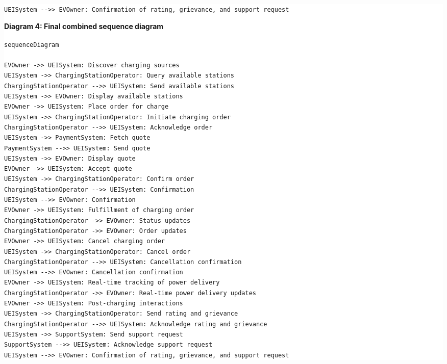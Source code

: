 ```mermaid
UEISystem -->> EVOwner: Confirmation of rating, grievance, and support request
```
**Diagram 4: Final combined sequence diagram**
```mermaid
sequenceDiagram

EVOwner ->> UEISystem: Discover charging sources 
UEISystem ->> ChargingStationOperator: Query available stations
ChargingStationOperator -->> UEISystem: Send available stations 
UEISystem ->> EVOwner: Display available stations 
EVOwner ->> UEISystem: Place order for charge 
UEISystem ->> ChargingStationOperator: Initiate charging order
ChargingStationOperator -->> UEISystem: Acknowledge order 
UEISystem ->> PaymentSystem: Fetch quote 
PaymentSystem -->> UEISystem: Send quote 
UEISystem ->> EVOwner: Display quote 
EVOwner ->> UEISystem: Accept quote 
UEISystem ->> ChargingStationOperator: Confirm order 
ChargingStationOperator -->> UEISystem: Confirmation 
UEISystem -->> EVOwner: Confirmation 
EVOwner ->> UEISystem: Fulfillment of charging order 
ChargingStationOperator ->> EVOwner: Status updates 
ChargingStationOperator ->> EVOwner: Order updates 
EVOwner ->> UEISystem: Cancel charging order 
UEISystem ->> ChargingStationOperator: Cancel order 
ChargingStationOperator -->> UEISystem: Cancellation confirmation 
UEISystem -->> EVOwner: Cancellation confirmation 
EVOwner ->> UEISystem: Real-time tracking of power delivery
ChargingStationOperator ->> EVOwner: Real-time power delivery updates 
EVOwner ->> UEISystem: Post-charging interactions 
UEISystem ->> ChargingStationOperator: Send rating and grievance
ChargingStationOperator -->> UEISystem: Acknowledge rating and grievance
UEISystem ->> SupportSystem: Send support request 
SupportSystem -->> UEISystem: Acknowledge support request 
UEISystem -->> EVOwner: Confirmation of rating, grievance, and support request
```

